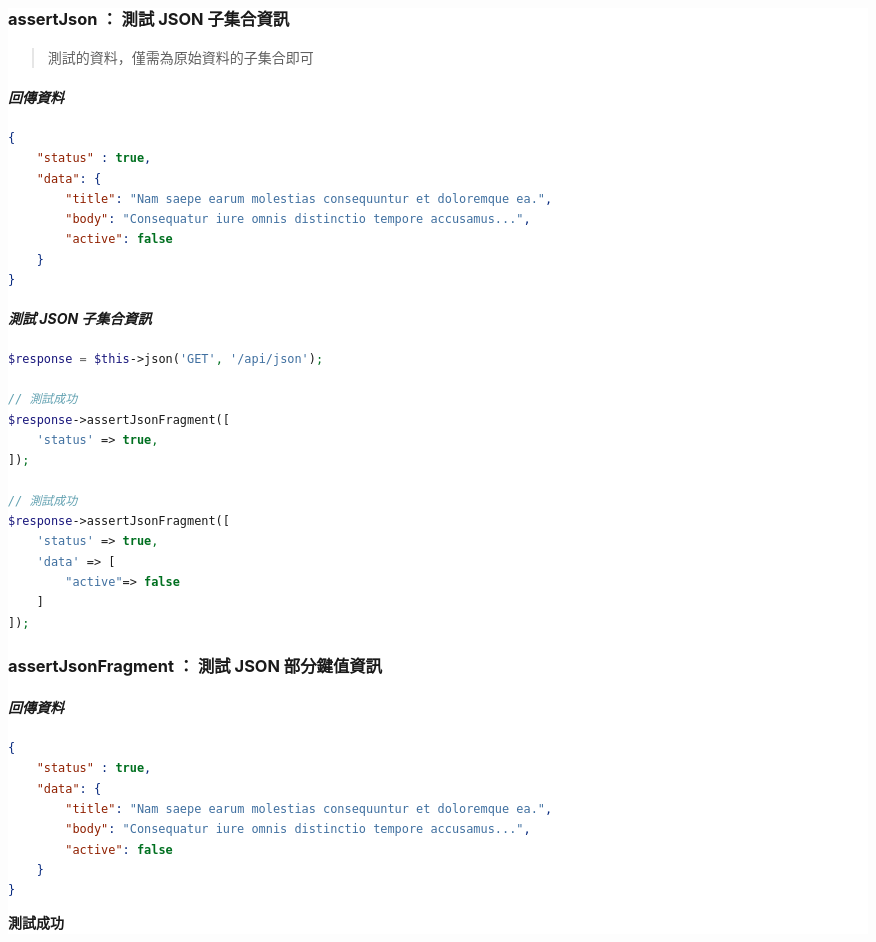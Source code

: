 ### assertJson ： 測試 JSON 子集合資訊

> 測試的資料，僅需為原始資料的子集合即可

#### *回傳資料*

```json
{
    "status" : true,
    "data": {
        "title": "Nam saepe earum molestias consequuntur et doloremque ea.",
        "body": "Consequatur iure omnis distinctio tempore accusamus...",
        "active": false
    }
}
```

#### *測試 JSON 子集合資訊*

```php
$response = $this->json('GET', '/api/json');

// 測試成功
$response->assertJsonFragment([
    'status' => true,
]);

// 測試成功
$response->assertJsonFragment([
    'status' => true,
    'data' => [
        "active"=> false
    ]
]);
```




### assertJsonFragment ： 測試 JSON 部分鍵值資訊

#### *回傳資料*

```json
{
    "status" : true,
    "data": {
        "title": "Nam saepe earum molestias consequuntur et doloremque ea.",
        "body": "Consequatur iure omnis distinctio tempore accusamus...",
        "active": false
    }
}
```

**測試成功**
